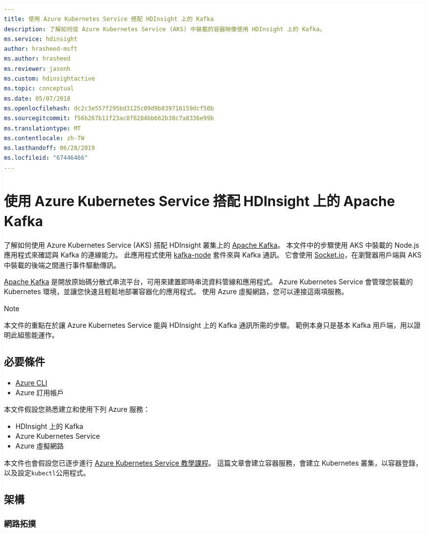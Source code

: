 ```yaml
---
title: 使用 Azure Kubernetes Service 搭配 HDInsight 上的 Kafka
description: 了解如何從 Azure Kubernetes Service (AKS) 中裝載的容器映像使用 HDInsight 上的 Kafka。
ms.service: hdinsight
author: hrasheed-msft
ms.author: hrasheed
ms.reviewer: jasonh
ms.custom: hdinsightactive
ms.topic: conceptual
ms.date: 05/07/2018
ms.openlocfilehash: dc2c3e557f295bd3125c09d9b839716159dcf50b
ms.sourcegitcommit: f56b267b11f23ac8f6284bb662b38c7a8336e99b
ms.translationtype: MT
ms.contentlocale: zh-TW
ms.lasthandoff: 06/28/2019
ms.locfileid: "67446466"
---
```

# <a name="use-azure-kubernetes-service-with-apache-kafka-on-hdinsight"></a>使用 Azure Kubernetes Service 搭配 HDInsight 上的 Apache Kafka

了解如何使用 Azure Kubernetes Service (AKS) 搭配 HDInsight 叢集上的 [Apache Kafka](https://kafka.apache.org/)。 本文件中的步驟使用 AKS 中裝載的 Node.js 應用程式來確認與 Kafka 的連線能力。 此應用程式使用 [kafka-node](https://www.npmjs.com/package/kafka-node) 套件來與 Kafka 通訊。 它會使用 [Socket.io](https://socket.io/)，在瀏覽器用戶端與 AKS 中裝載的後端之間進行事件驅動傳訊。

[Apache Kafka](https://kafka.apache.org) 是開放原始碼分散式串流平台，可用來建置即時串流資料管線和應用程式。 Azure Kubernetes Service 會管理您裝載的 Kubernetes 環境，並讓您快速且輕鬆地部署容器化的應用程式。 使用 Azure 虛擬網路，您可以連接這兩項服務。

> [!NOTE]  
> 本文件的重點在於讓 Azure Kubernetes Service 能與 HDInsight 上的 Kafka 通訊所需的步驟。 範例本身只是基本 Kafka 用戶端，用以證明此組態能運作。

## <a name="prerequisites"></a>必要條件

* [Azure CLI](https://docs.microsoft.com/cli/azure/install-azure-cli?view=azure-cli-latest)
* Azure 訂用帳戶

本文件假設您熟悉建立和使用下列 Azure 服務：

* HDInsight 上的 Kafka
* Azure Kubernetes Service
* Azure 虛擬網路

本文件也會假設您已逐步進行 [Azure Kubernetes Service 教學課程](../../aks/tutorial-kubernetes-prepare-app.md)。 這篇文章會建立容器服務，會建立 Kubernetes 叢集，以容器登錄，以及設定`kubectl`公用程式。

## <a name="architecture"></a>架構

### <a name="network-topology"></a>網路拓撲
